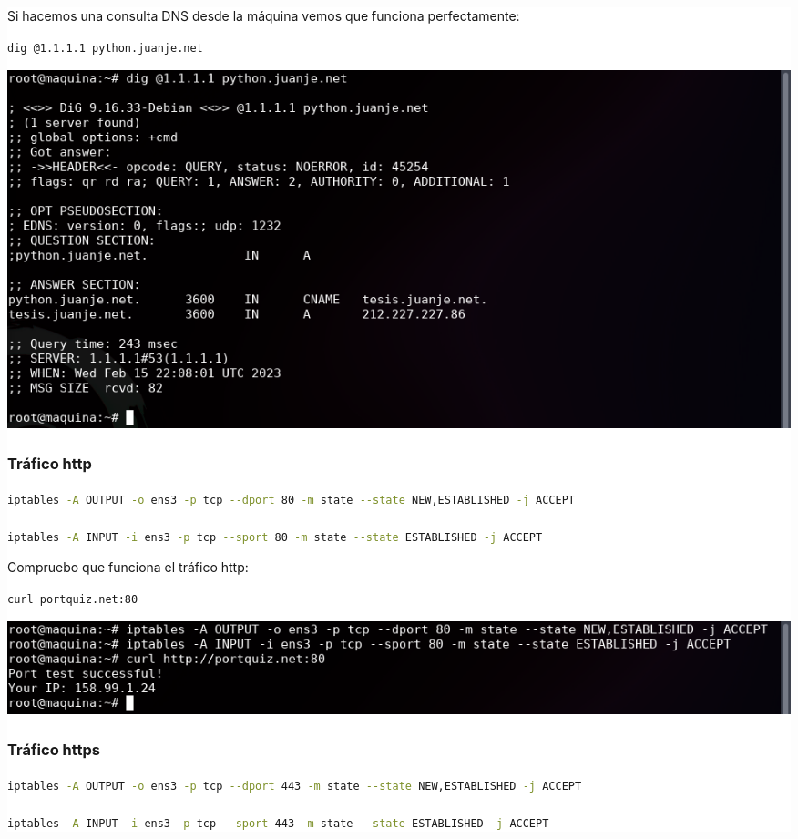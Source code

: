 Si hacemos una consulta DNS desde la máquina vemos que funciona perfectamente:

```bash
dig @1.1.1.1 python.juanje.net
```

![8](img/8.png)

### **Tráfico http**

```bash
iptables -A OUTPUT -o ens3 -p tcp --dport 80 -m state --state NEW,ESTABLISHED -j ACCEPT

iptables -A INPUT -i ens3 -p tcp --sport 80 -m state --state ESTABLISHED -j ACCEPT
```

Compruebo que funciona el tráfico http:

```bash
curl portquiz.net:80
```

![9](img/9.png)

### **Tráfico https**

```bash
iptables -A OUTPUT -o ens3 -p tcp --dport 443 -m state --state NEW,ESTABLISHED -j ACCEPT

iptables -A INPUT -i ens3 -p tcp --sport 443 -m state --state ESTABLISHED -j ACCEPT
```
